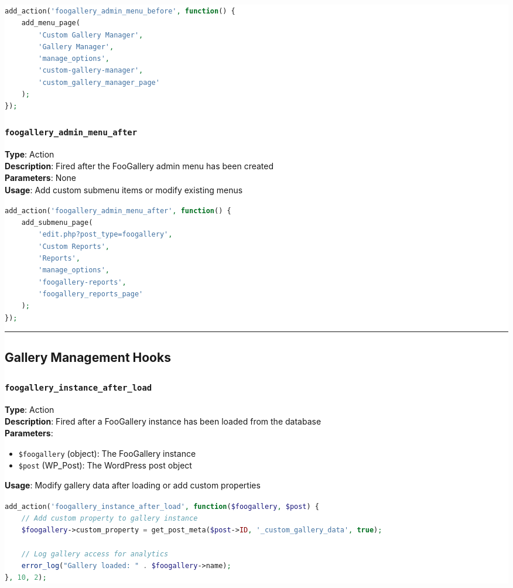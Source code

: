 ```php
add_action('foogallery_admin_menu_before', function() {
    add_menu_page(
        'Custom Gallery Manager',
        'Gallery Manager',
        'manage_options',
        'custom-gallery-manager',
        'custom_gallery_manager_page'
    );
});
```

### `foogallery_admin_menu_after`
**Type**: Action  
**Description**: Fired after the FooGallery admin menu has been created  
**Parameters**: None  
**Usage**: Add custom submenu items or modify existing menus  

```php
add_action('foogallery_admin_menu_after', function() {
    add_submenu_page(
        'edit.php?post_type=foogallery',
        'Custom Reports',
        'Reports',
        'manage_options',
        'foogallery-reports',
        'foogallery_reports_page'
    );
});
```

---

## Gallery Management Hooks

### `foogallery_instance_after_load`
**Type**: Action  
**Description**: Fired after a FooGallery instance has been loaded from the database  
**Parameters**: 
- `$foogallery` (object): The FooGallery instance
- `$post` (WP_Post): The WordPress post object  

**Usage**: Modify gallery data after loading or add custom properties  

```php
add_action('foogallery_instance_after_load', function($foogallery, $post) {
    // Add custom property to gallery instance
    $foogallery->custom_property = get_post_meta($post->ID, '_custom_gallery_data', true);
    
    // Log gallery access for analytics
    error_log("Gallery loaded: " . $foogallery->name);
}, 10, 2);
```
